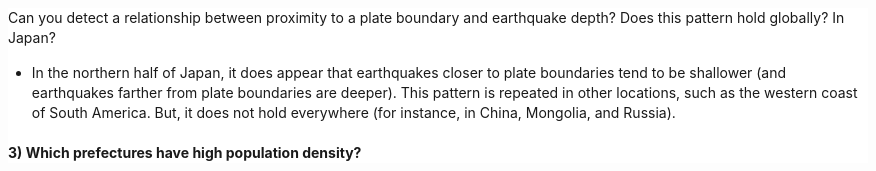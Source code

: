 Can you detect a relationship between proximity to a plate boundary and earthquake depth? Does this pattern hold globally? In Japan?  
* In the northern half of Japan, it does appear that earthquakes closer to plate boundaries tend to be shallower (and earthquakes farther from plate boundaries are deeper). This pattern is repeated in other locations, such as the western coast of South America. But, it does not hold everywhere (for instance, in China, Mongolia, and Russia).  
#### 3) Which prefectures have high population density?


<iframe src="https://www.kaggle.com/embed/alexisbcook/proximity-analysis?kernelSessionId=64769095" height="800" style="margin: 0 auto; width: 100%; max-width: 950px;" frameborder="0" scrolling="auto" title="Proximity Analysis"></iframe>